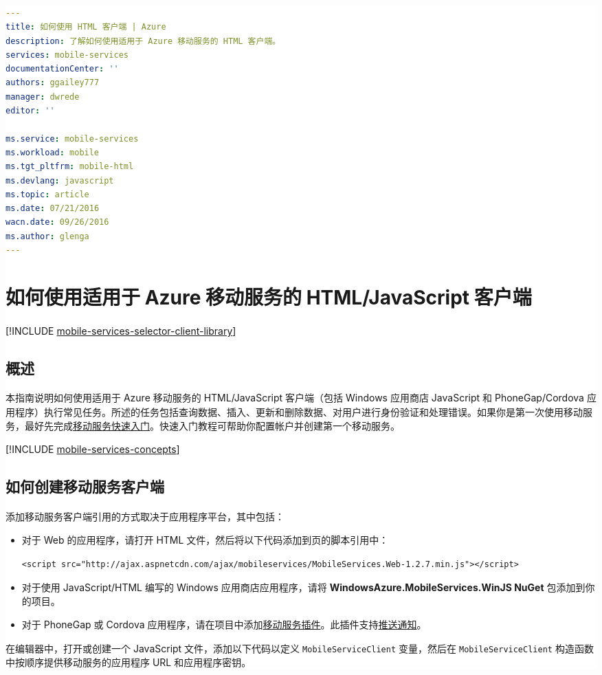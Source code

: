 ```yaml
---
title: 如何使用 HTML 客户端 | Azure
description: 了解如何使用适用于 Azure 移动服务的 HTML 客户端。
services: mobile-services
documentationCenter: ''
authors: ggailey777
manager: dwrede
editor: ''

ms.service: mobile-services
ms.workload: mobile
ms.tgt_pltfrm: mobile-html
ms.devlang: javascript
ms.topic: article
ms.date: 07/21/2016
wacn.date: 09/26/2016
ms.author: glenga
---
```


#  如何使用适用于 Azure 移动服务的 HTML/JavaScript 客户端

[!INCLUDE [mobile-services-selector-client-library](../../includes/mobile-services-selector-client-library.md)]

## 概述

本指南说明如何使用适用于 Azure 移动服务的 HTML/JavaScript 客户端（包括 Windows 应用商店 JavaScript 和 PhoneGap/Cordova 应用程序）执行常见任务。所述的任务包括查询数据、插入、更新和删除数据、对用户进行身份验证和处理错误。如果你是第一次使用移动服务，最好先完成[移动服务快速入门](./mobile-services-html-get-started.md)。快速入门教程可帮助你配置帐户并创建第一个移动服务。

[!INCLUDE [mobile-services-concepts](../../includes/mobile-services-concepts.md)]

## <a name="create-client"></a>如何创建移动服务客户端

添加移动服务客户端引用的方式取决于应用程序平台，其中包括：

- 对于 Web 的应用程序，请打开 HTML 文件，然后将以下代码添加到页的脚本引用中：

    ```
    <script src="http://ajax.aspnetcdn.com/ajax/mobileservices/MobileServices.Web-1.2.7.min.js"></script>
    ```

- 对于使用 JavaScript/HTML 编写的 Windows 应用商店应用程序，请将 **WindowsAzure.MobileServices.WinJS NuGet** 包添加到你的项目。

- 对于 PhoneGap 或 Cordova 应用程序，请在项目中添加[移动服务插件](https://github.com/Azure/azure-mobile-services-cordova)。此插件支持[推送通知](#push-notifications)。

在编辑器中，打开或创建一个 JavaScript 文件，添加以下代码以定义 `MobileServiceClient` 变量，然后在 `MobileServiceClient` 构造函数中按顺序提供移动服务的应用程序 URL 和应用程序密钥。
